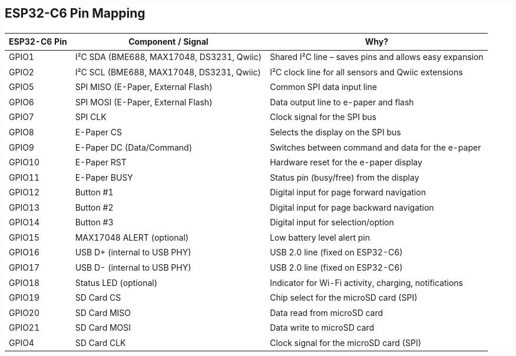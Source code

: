 ## ESP32-C6 Pin Mapping

| ESP32-C6 Pin | Component / Signal                  | Why?                                                                  |
|--------------|-------------------------------------|-----------------------------------------------------------------------|
| GPIO1        | I²C SDA (BME688, MAX17048, DS3231, Qwiic) | Shared I²C line – saves pins and allows easy expansion               |
| GPIO2        | I²C SCL (BME688, MAX17048, DS3231, Qwiic) | I²C clock line for all sensors and Qwiic extensions                  |
| GPIO5        | SPI MISO (E-Paper, External Flash)  | Common SPI data input line                                            |
| GPIO6        | SPI MOSI (E-Paper, External Flash)  | Data output line to e-paper and flash                                |
| GPIO7        | SPI CLK                             | Clock signal for the SPI bus                                          |
| GPIO8        | E-Paper CS                          | Selects the display on the SPI bus                                   |
| GPIO9        | E-Paper DC (Data/Command)           | Switches between command and data for the e-paper                    |
| GPIO10       | E-Paper RST                         | Hardware reset for the e-paper display                               |
| GPIO11       | E-Paper BUSY                        | Status pin (busy/free) from the display                              |
| GPIO12       | Button #1                           | Digital input for page forward navigation                            |
| GPIO13       | Button #2                           | Digital input for page backward navigation                           |
| GPIO14       | Button #3                           | Digital input for selection/option                                   |
| GPIO15       | MAX17048 ALERT (optional)           | Low battery level alert pin                                          |
| GPIO16       | USB D+ (internal to USB PHY)        | USB 2.0 line (fixed on ESP32-C6)                                     |
| GPIO17       | USB D- (internal to USB PHY)        | USB 2.0 line (fixed on ESP32-C6)                                     |
| GPIO18       | Status LED (optional)               | Indicator for Wi-Fi activity, charging, notifications                |
| GPIO19       | SD Card CS                          | Chip select for the microSD card (SPI)                               |
| GPIO20       | SD Card MISO                        | Data read from microSD card                                          |
| GPIO21       | SD Card MOSI                        | Data write to microSD card                                           |
| GPIO4        | SD Card CLK                         | Clock signal for the microSD card (SPI)                              |
